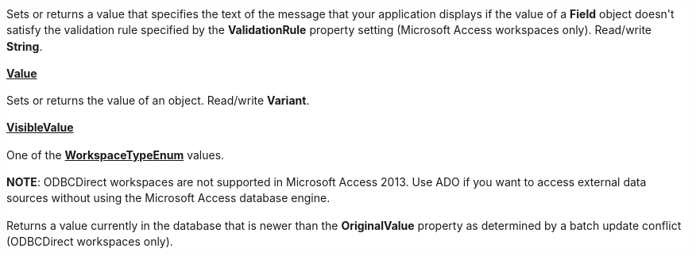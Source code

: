 <td><p>Sets or returns a value that specifies the text of the message that your application displays if the value of a <strong>Field</strong> object doesn't satisfy the validation rule specified by the <strong>ValidationRule</strong> property setting (Microsoft Access workspaces only). Read/write <strong>String</strong>.</p></td>
</tr>
<tr class="even">
<td><p><strong><a href="field-value-property-dao.md">Value</a></strong></p></td>
<td><p>Sets or returns the value of an object. Read/write <strong>Variant</strong>.</p></td>
</tr>
<tr class="odd">
<td><p><strong><a href="field-visiblevalue-property-dao.md">VisibleValue</a></strong></p></td>
<td><p>One of the <strong><a href="workspacetypeenum-enumeration-dao.md">WorkspaceTypeEnum</a></strong> values.</p>
<td><p><strong>NOTE</strong>: ODBCDirect workspaces are not supported in Microsoft Access 2013. Use ADO if you want to access external data sources without using the Microsoft Access database engine.</p>
<p>Returns a value currently in the database that is newer than the <strong>OriginalValue</strong> property as determined by a batch update conflict (ODBCDirect workspaces only).</p></td>
</tr>
</tbody>
</table>

